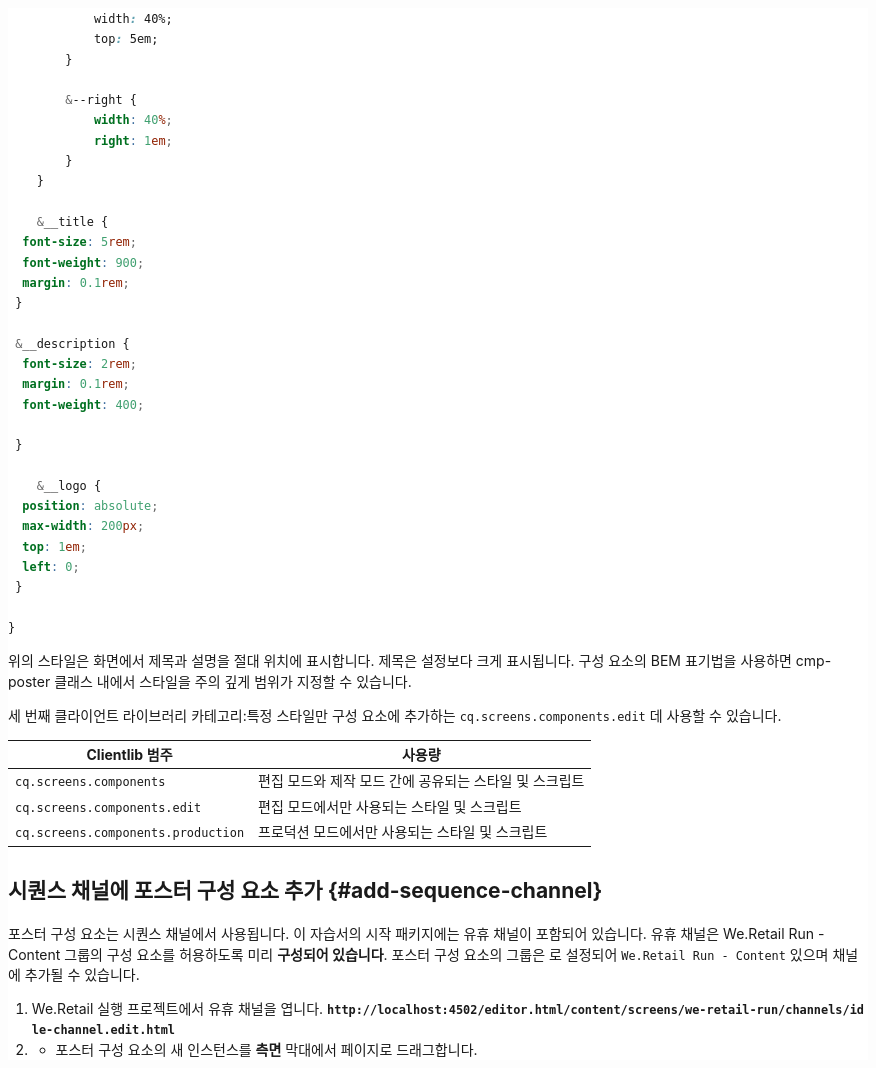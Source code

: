    ```css
               width: 40%;
               top: 5em;
           }
   
           &--right {
               width: 40%;
               right: 1em;
           }
       }
   
       &__title {
     font-size: 5rem;
     font-weight: 900;
     margin: 0.1rem;
    }
   
    &__description {
     font-size: 2rem;
     margin: 0.1rem;
     font-weight: 400;
   
    }
   
       &__logo {
     position: absolute;
     max-width: 200px;
     top: 1em;
     left: 0;
    }
   
   }
   ```

   위의 스타일은 화면에서 제목과 설명을 절대 위치에 표시합니다. 제목은 설정보다 크게 표시됩니다. 구성 요소의 BEM 표기법을 사용하면 cmp-poster 클래스 내에서 스타일을 주의 깊게 범위가 지정할 수 있습니다.

세 번째 클라이언트 라이브러리 카테고리:특정 스타일만 구성 요소에 추가하는 `cq.screens.components.edit` 데 사용할 수 있습니다.

| Clientlib 범주 | 사용량 |
|---|---|
| `cq.screens.components` | 편집 모드와 제작 모드 간에 공유되는 스타일 및 스크립트 |
| `cq.screens.components.edit` | 편집 모드에서만 사용되는 스타일 및 스크립트 |
| `cq.screens.components.production` | 프로덕션 모드에서만 사용되는 스타일 및 스크립트 |

## 시퀀스 채널에 포스터 구성 요소 추가 {#add-sequence-channel}

포스터 구성 요소는 시퀀스 채널에서 사용됩니다. 이 자습서의 시작 패키지에는 유휴 채널이 포함되어 있습니다. 유휴 채널은 We.Retail Run - Content 그룹의 구성 요소를 허용하도록 미리 **구성되어 있습니다**. 포스터 구성 요소의 그룹은 로 설정되어 `We.Retail Run - Content` 있으며 채널에 추가될 수 있습니다.

1. We.Retail 실행 프로젝트에서 유휴 채널을 엽니다. **`http://localhost:4502/editor.html/content/screens/we-retail-run/channels/idle-channel.edit.html`**
1. + 포스터 구성 요소의 새 인스턴스를 **측면** 막대에서 페이지로 드래그합니다.
